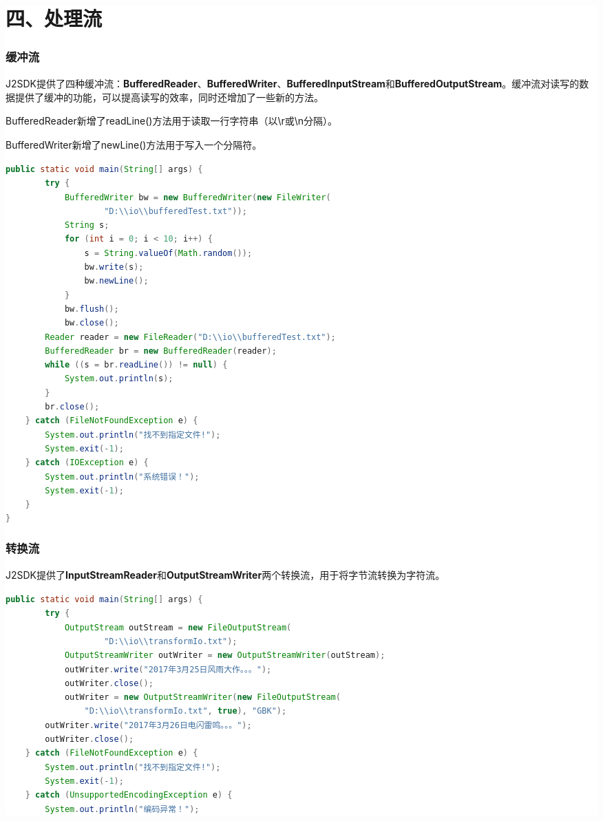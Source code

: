 

# 四、处理流  

### 缓冲流

J2SDK提供了四种缓冲流：**BufferedReader**、**BufferedWriter**、**BufferedInputStream**和**BufferedOutputStream**。缓冲流对读写的数据提供了缓冲的功能，可以提高读写的效率，同时还增加了一些新的方法。

BufferedReader新增了readLine()方法用于读取一行字符串（以\r或\n分隔）。

BufferedWriter新增了newLine()方法用于写入一个分隔符。



```java
public static void main(String[] args) {
		try {
			BufferedWriter bw = new BufferedWriter(new FileWriter(
					"D:\\io\\bufferedTest.txt"));
			String s;
			for (int i = 0; i < 10; i++) {
				s = String.valueOf(Math.random());
				bw.write(s);
				bw.newLine();
			}
			bw.flush();
			bw.close();		
		Reader reader = new FileReader("D:\\io\\bufferedTest.txt");
		BufferedReader br = new BufferedReader(reader);
		while ((s = br.readLine()) != null) {
			System.out.println(s);
		}
		br.close();
	} catch (FileNotFoundException e) {
		System.out.println("找不到指定文件!");
		System.exit(-1);
	} catch (IOException e) {
		System.out.println("系统错误！");
		System.exit(-1);
	}
}
```


### 转换流

J2SDK提供了**InputStreamReader**和**OutputStreamWriter**两个转换流，用于将字节流转换为字符流。



```java
public static void main(String[] args) {
		try {
			OutputStream outStream = new FileOutputStream(
					"D:\\io\\transformIo.txt");
			OutputStreamWriter outWriter = new OutputStreamWriter(outStream);
			outWriter.write("2017年3月25日风雨大作。。。");
			outWriter.close();
			outWriter = new OutputStreamWriter(new FileOutputStream(
				"D:\\io\\transformIo.txt", true), "GBK");
		outWriter.write("2017年3月26日电闪雷鸣。。。");
		outWriter.close();
	} catch (FileNotFoundException e) {
		System.out.println("找不到指定文件!");
		System.exit(-1);
	} catch (UnsupportedEncodingException e) {
		System.out.println("编码异常！");
```